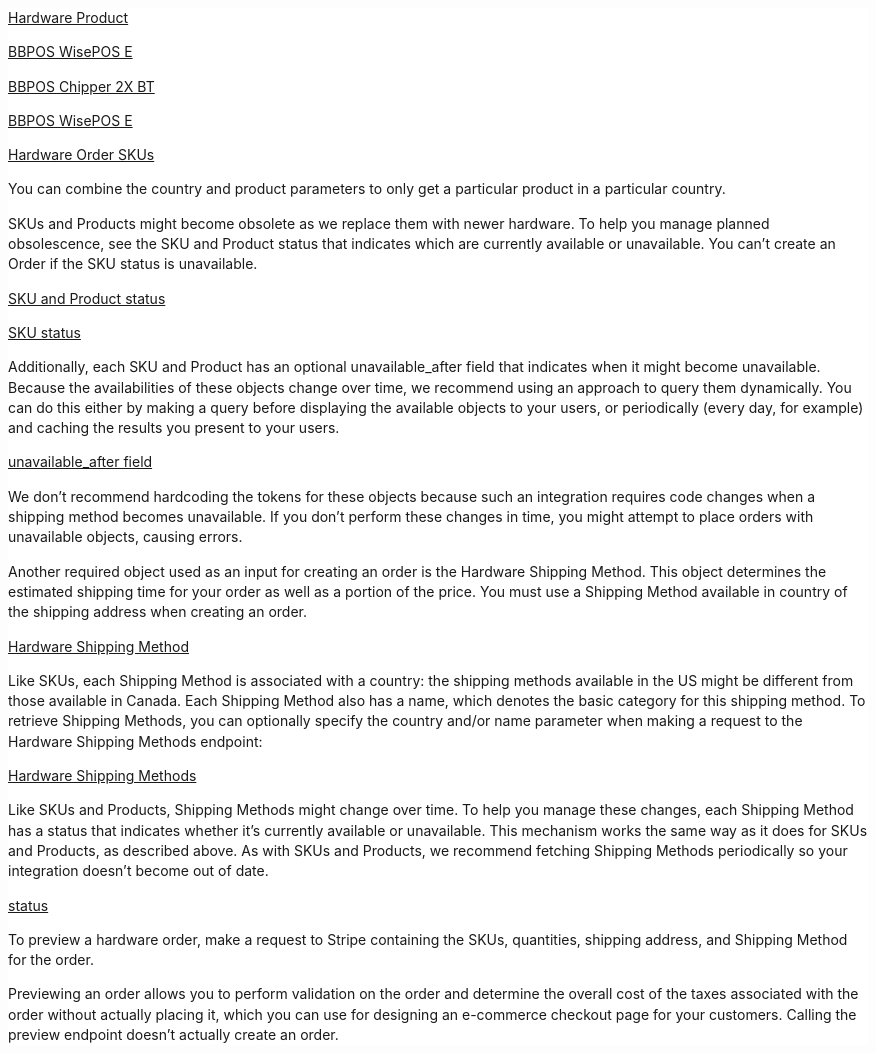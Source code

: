 [Hardware Product](/api/terminal/hardware_products/object)

[BBPOS WisePOS E](/terminal/readers/bbpos-wisepos-e)

[BBPOS Chipper 2X BT](/terminal/readers/bbpos-chipper2xbt)

[BBPOS WisePOS E](/terminal/readers/bbpos-wisepos-e)

[Hardware Order SKUs](/api/terminal/hardware_skus/list)

You can combine the country and product parameters to only get a particular product in a particular country.

SKUs and Products might become obsolete as we replace them with newer hardware. To help you manage planned obsolescence, see the SKU and Product status that indicates which are currently available or unavailable. You can’t create an Order if the SKU status is unavailable.

[SKU and Product status](/api/terminal/hardware_skus/object#terminal_hardware_sku_object-status)

[SKU status](/api/terminal/hardware_products/object#terminal_hardware_sku_object-status)

Additionally, each SKU and Product has an optional unavailable_after field that indicates when it might become unavailable. Because the availabilities of these objects change over time, we recommend using an approach to query them dynamically. You can do this either by making a query before displaying the available objects to your users, or periodically (every day, for example) and caching the results you present to your users.

[unavailable_after field](/api/terminal/hardware_skus/object#terminal_hardware_sku_object-unavailable_after)

We don’t recommend hardcoding the tokens for these objects because such an integration requires code changes when a shipping method becomes unavailable. If you don’t perform these changes in time, you might attempt to place orders with unavailable objects, causing errors.

Another required object used as an input for creating an order is the Hardware Shipping Method. This object determines the estimated shipping time for your order as well as a portion of the price. You must use a Shipping Method available in country of the shipping address when creating an order.

[Hardware Shipping Method](/api/terminal/hardware_shipping_methods/object)

Like SKUs, each Shipping Method is associated with a country: the shipping methods available in the US might be different from those available in Canada. Each Shipping Method also has a name, which denotes the basic category for this shipping method. To retrieve Shipping Methods, you can optionally specify the country and/or name parameter when making a request to the Hardware Shipping Methods endpoint:

[Hardware Shipping Methods](/api/terminal/hardware_shipping_methods/list)

Like SKUs and Products, Shipping Methods might change over time. To help you manage these changes, each Shipping Method has a status that indicates whether it’s currently available or unavailable. This mechanism works the same way as it does for SKUs and Products, as described above. As with SKUs and Products, we recommend fetching Shipping Methods periodically so your integration doesn’t become out of date.

[status](/api/terminal/hardware_skus/object#terminal_hardware_sku_object-status)

To preview a hardware order, make a request to Stripe containing the SKUs, quantities, shipping address, and Shipping Method for the order.

Previewing an order allows you to perform validation on the order and determine the overall cost of the taxes associated with the order without actually placing it, which you can use for designing an e-commerce checkout page for your customers. Calling the preview endpoint doesn’t actually create an order.
